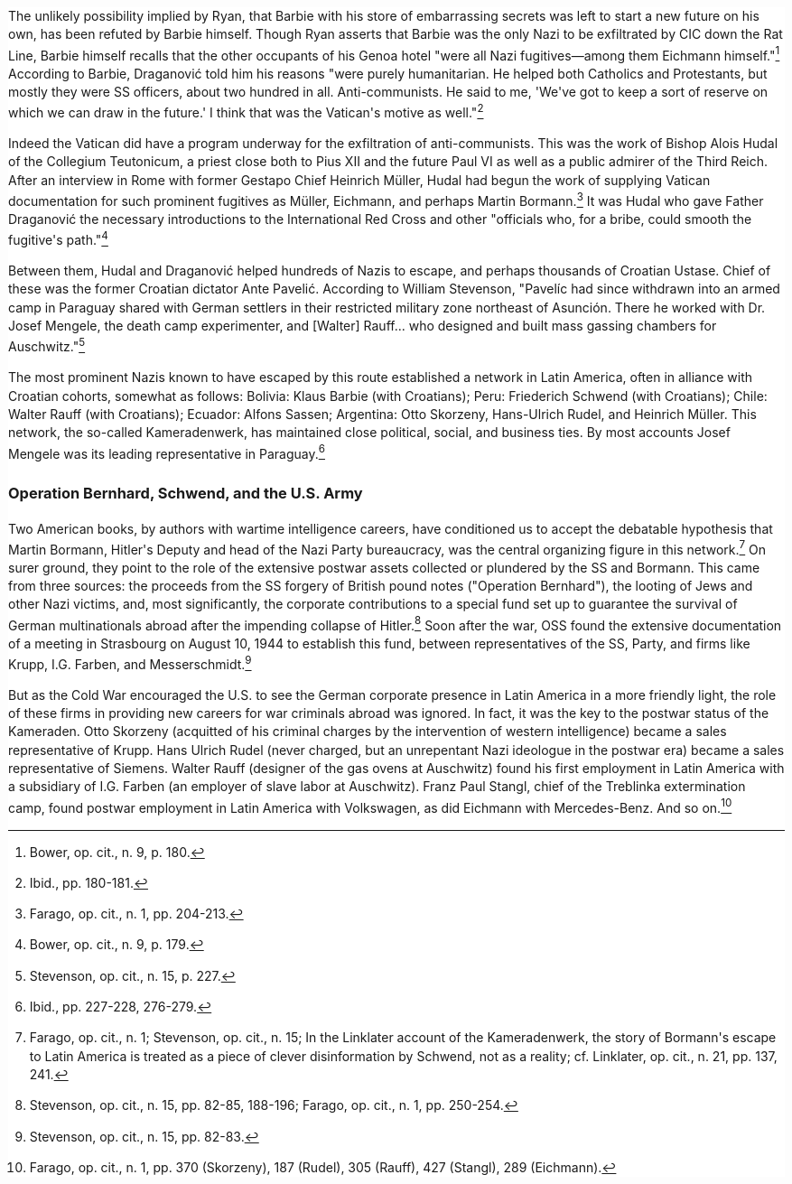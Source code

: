 The unlikely possibility implied by Ryan, that Barbie with his store of embarrassing secrets was left to start a new future on his own, has been refuted by Barbie himself. Though Ryan asserts that Barbie was the only Nazi to be exfiltrated by CIC down the Rat Line, Barbie himself recalls that the other occupants of his Genoa hotel "were all Nazi fugitives—among them Eichmann himself."[^44] According to Barbie, Draganović told him his reasons "were purely humanitarian. He helped both Catholics and Protestants, but mostly they were SS officers, about two hundred in all. Anti-communists. He said to me, 'We've got to keep a sort of reserve on which we can draw in the future.' I think that was the Vatican's motive as well."[^45]

Indeed the Vatican did have a program underway for the exfiltration of anti-communists. This was the work of Bishop Alois Hudal of the Collegium Teutonicum, a priest close both to Pius XII and the future Paul VI as well as a public admirer of the Third Reich. After an interview in Rome with former Gestapo Chief Heinrich Müller, Hudal had begun the work of supplying Vatican documentation for such prominent fugitives as Müller, Eichmann, and perhaps Martin Bormann.[^46] It was Hudal who gave Father Draganović the necessary introductions to the International Red Cross and other "officials who, for a bribe, could smooth the fugitive's path."[^47]

Between them, Hudal and Draganović helped hundreds of Nazis to escape, and perhaps thousands of Croatian Ustase. Chief of these was the former Croatian dictator Ante Pavelić. According to William Stevenson, "Pavelíc had since withdrawn into an armed camp in Paraguay shared with German settlers in their restricted military zone northeast of Asunción. There he worked with Dr. Josef Mengele, the death camp experimenter, and [Walter] Rauff... who designed and built mass gassing chambers for Auschwitz."[^48]

The most prominent Nazis known to have escaped by this route established a network in Latin America, often in alliance with Croatian cohorts, somewhat as follows: Bolivia: Klaus Barbie (with Croatians); Peru: Friederich Schwend (with Croatians); Chile: Walter Rauff (with Croatians); Ecuador: Alfons Sassen; Argentina: Otto Skorzeny, Hans-Ulrich Rudel, and Heinrich Müller. This network, the so-called Kameradenwerk, has maintained close political, social, and business ties. By most accounts Josef Mengele was its leading representative in Paraguay.[^49]

### Operation Bernhard, Schwend, and the U.S. Army

Two American books, by authors with wartime intelligence careers, have conditioned us to accept the debatable hypothesis that Martin Bormann, Hitler's Deputy and head of the Nazi Party bureaucracy, was the central organizing figure in this network.[^50] On surer ground, they point to the role of the extensive postwar assets collected or plundered by the SS and Bormann. This came from three sources: the proceeds from the SS forgery of British pound notes ("Operation Bernhard"), the looting of Jews and other Nazi victims, and, most significantly, the corporate contributions to a special fund set up to guarantee the survival of German multinationals abroad after the impending collapse of Hitler.[^51] Soon after the war, OSS found the extensive documentation of a meeting in Strasbourg on August 10, 1944 to establish this fund, between representatives of the SS, Party, and firms like Krupp, I.G. Farben, and Messerschmidt.[^52]

But as the Cold War encouraged the U.S. to see the German corporate presence in Latin America in a more friendly light, the role of these firms in providing new careers for war criminals abroad was ignored. In fact, it was the key to the postwar status of the Kameraden. Otto Skorzeny (acquitted of his criminal charges by the intervention of western intelligence) became a sales representative of Krupp. Hans Ulrich Rudel (never charged, but an unrepentant Nazi ideologue in the postwar era) became a sales representative of Siemens. Walter Rauff (designer of the gas ovens at Auschwitz) found his first employment in Latin America with a subsidiary of I.G. Farben (an employer of slave labor at Auschwitz). Franz Paul Stangl, chief of the Treblinka extermination camp, found postwar employment in Latin America with Volkswagen, as did Eichmann with Mercedes-Benz. And so on.[^53]


[^1]: Ladislas Farago, *Aftermath: Martin Bormann and the Fourth Reich* (New York: Avon, 1975), p. 345.
[^2]: U.S. National Archives, Record Group 165, 250.401, Sect. XIX; letter of 19 January 1948 from Brig. Gen. Telford Taylor, OCCWC, OMGUS.
[^3]: U.S. National Archives, Record Group 319, CIC File No. V-2399, ΧΕ 012547 D20D216; Washington Post, March 15, 1985, p. A10.
[^4]: Paul Manning, *Martin Bormann: Nazi in Exile* (Secaucus, NJ: Lyle Stuart, 1981), p. 183.
[^5]: Ibid.
[^6]: Erich Erdstein with Barbara Bean, *Inside the Fourth Reich* (London: Robert Hale, 1978), pp. 199-201, 217-218.
[^7]: Washington Post, February 15, 1985, p. A4.
[^8]: The Nation, March 2, 1985, p. 231.
[^9]: Tom Bower, *Klaus Barbie: The Butcher of Lyons* (London: Granada, 1984), p. 136.
[^10]: R. Harris Smith, *OSS: The Secret History of America's First Central Intelligence Agency* (Berkeley: Univ. of Calif. Press, 1972), p. 363; E. H. Cookridge, *Gehlen: Spy of the Century* (New York: Random House, 1971), pp. 132-135.
[^11]: Cookridge, op. cit., n. 10, p. 135; Thomas Powers, *The Man Who Kept the Secrets: Richard Helms and the CIA* (New York: Knopf, 1979), pp. 24, 32.
[^12]: International Herald Tribune, February 21, 1983; Le Monde Diplomatique, July 1983, p. 23n.
[^13]: Le Monde Diplomatique, July 1983, p. 24; Seiichi Morimura, *Akuma no Hoshaku* (Tokyo: 1981). Ishii had embarked on his experiments after a visit to prewar Nazi Germany.
[^14]: Cf. Miklos Myizli, *Médecin à Auschwitz* (Paris: Julliard, 1961); "The Hunt for Dr. Mengele," Granada Television, August 1, 1980; Bulletin d'Information sur l'Intervention Clandestine, March-April 1983, p. 13.
[^15]: William Stevenson, *The Bormann Brotherhood* (New York: Harcourt, Brace, Jovanovich, 1973), p. 228.
[^16]: Ibid., p. 227.
[^17]: Ibid., pp. 404-405.
[^18]: Farago, op. cit., n. 1, p. 220.
[^19]: Ibid., pp. 372-377.
[^20]: Stevenson, op. cit., n. 15, p. 276.
[^21]: Magnus Linklater, et al., *The Nazi Legacy: Klaus Barbie and the International Fascist Connection* (New York: Holt, Reinhart and Winston, 1984), p. 228.
[^22]: Ibid., p. 237.
[^23]: Ibid., pp. 237-238.
[^24]: Der Spiegel, December 11, 1976, p. 20; George Thayer, *The War Business: The International Trade in Armaments* (New York: Simon & Schuster, 1969), p. 116; Anthony Sampson, *The Arms Bazaar: From Lebanon to Lockheed* (New York: Viking Press, 1977), p. 181 (Merex-Gehlen); Glenn Infield, *Skorzeny: Hitler's Commando* (New York: St. Martin's Press, 1981) (Skorzeny).
[^25]: Linklater, op. cit., n. 21, p. 163: "Underlying this move was the obsessive CIC idea that French security services were not merely a rival but so penetrated with Communists that they could be treated as a department of Soviet intelligence.
[^26]: Ibid., p. 167.
[^27]: Fred J. Cook, *The Nightmare Decade: The Life and Times of Senator Joe McCarthy* (New York: Random House, 1971), pp. 140, 411-424; see also, Hank Messick, *John Edgar Hoover: A Critical Examination of the Director and of the Continuing Alliance Between Crime, Business, and Politics* (New York: David McKay, 1972).
[^28]: Cookridge, op. cit., n. 10, pp. 242-243; Linklater, op. cit., n. 21, pp. 166-167. See also, "From the OSS to the CIA," in Nikolai Yakovlev, *CIA Target: The USSR* (Moscow: Progress Publishers, 1984), pp. 64-118.
[^29]: Cookridge, op. cit., n. 10, p. 242; Farago, op. cit., n. 1, p. 371; John Loftus, *The Belarus Secret* (New York: Knopf, 1982), p. 1. Wisner had previously asked McCloy's predecessor, Gen. Lucius D. Clay, to intercede on behalf of Six at Nuremberg.
[^30]: Linklater, op. cit., n. 21, pp. 179-180.
[^31]: Ibid., pp. 183-192. According to an internal CIC document, the 430th (Austrian) CIC was about to terminate its interest in the Rat Line, expecting that "the CIA will assume responsibility for evacuations."
[^32]: United States Department of Justice Criminal Division, *Klaus Barbie and the United States Government: A Report to the Attorney General of the United States* by Allan A. Ryan (Washington: Government Printing Office, 1983) (hereinafter "Ryan"), p. 146; cf., Linklater, op. cit., n. 21, pp. 180-181, 192-193.
[^33]: Ryan, op. cit., n. 32, pp. 157-168. In fact the Ryan report exonerates not just HICOG and the CIA, but Barbie himself. After a trip to La Paz, Ryan reported that Barbie "does not appear to have been involved in drug trafficking" (p. 168); and that "Bolivian government officials were unable to provide documentation or first-hand evidence of Barbie's alleged involvement in weapons sales involving the United States" (p. 189). Ryan does not mention Barbie's reported dealings with Auguste Joseph Ricord of Paraguay whose "Corsican" drug ring was "linked to networks of former Nazis in Europe and Latin America" (Alain Jaubert, *Dossier D... comme drogue* (Paris: Alain Moreau, 1973), p. 296). Nor does he deal with reports that Barbie was importing into Bolivia Ingram submachine guns (Bower, op. cit., n. 9, p. 191), weapons manufactured in the U.S. and distributed by influential Cuban exiles working for the late Mitch WerBell III, an American pro-Nazi sympathizer once indicted for (but acquitted of) involvement in a drugs-for-arms deal (Henrik Krüger, *The Great Heroin Coup*, (Boston: South End, 1980), pp. 8, 164).
[^34]: Examples at Ryan, op. cit., n. 32, pp. 95, 100, 108, 111, 112 (twice), 113, 117, 122.
[^35]: After the assassination of John F. Kennedy, the CIA told the FBI it had no CIA-generated material on Lee Harvey Oswald in its files. This was true in the sense that all such documents had referred to a mythical "Lee Henry Oswald." Cf. Peter Dale Scott, *Crime and Cover-Up* (Berkeley: Westworks, 1977), p. 12.
[^36]: Linklater, op. cit., n. 21, p. 145.
[^37]: Ryan, op. cit., n. 32, p. 159.
[^38]: Powers, op. cit., n. 11, pp. 24, 31.
[^39]: Linklater, op. cit., n. 21, p. 167.
[^40]: Ryan, op. cit., n. 32, pp. 151-152.
[^41]: Stevenson, op. cit., n. 15, pp. 181, 198. As we shall see, there is no doubt that Barbie worked with Gehlen's BND and, indirectly, with the CIA, when in Bolivia.
[^42]: Ryan, op. cit., n. 32, p. 145.
[^43]: Ibid., pp. 104, 113; Powers, op. cit., n. 11, pp. 24, 40-41. Bross's draft letter of May 5, 1950 to the U.S. Paris Embassy was so at odds with what HICOG knew from "unofficial information" that it was never sent (Ryan, op. cit., n. 32, pp. 104-105).
[^44]: Bower, op. cit., n. 9, p. 180.
[^45]: Ibid., pp. 180-181.
[^46]: Farago, op. cit., n. 1, pp. 204-213.
[^47]: Bower, op. cit., n. 9, p. 179.
[^48]: Stevenson, op. cit., n. 15, p. 227.
[^49]: Ibid., pp. 227-228, 276-279.
[^50]: Farago, op. cit., n. 1; Stevenson, op. cit., n. 15; In the Linklater account of the Kameradenwerk, the story of Bormann's escape to Latin America is treated as a piece of clever disinformation by Schwend, not as a reality; cf. Linklater, op. cit., n. 21, pp. 137, 241.
[^51]: Stevenson, op. cit., n. 15, pp. 82-85, 188-196; Farago, op. cit., n. 1, pp. 250-254.
[^52]: Stevenson, op. cit., n. 15, pp. 82-83.
[^53]: Farago, op. cit., n. 1, pp. 370 (Skorzeny), 187 (Rudel), 305 (Rauff), 427 (Stangl), 289 (Eichmann).
[^54]: Linklater, op. cit., n. 21, 236; Stevenson, op. cit., n. 15, pp. 192-195.
[^55]: Farago, op. cit., n. 1, p. 201.
[^56]: Ibid., p. 220.
[^57]: Linklater, op. cit., n. 21, p. 236. Needless to say, Ryan ignores this fact in reaching his conclusion that "This investigation has yielded no evidence that the 430th CIC [formerly the 44th or Austrian CIC] had used the rat line as a means of escape for suspected Nazi war criminals" (Ryan, op. cit., n. 32, pp. 209-210).
[^58]: R. Harris Smith, op. cit., n. 10, pp. 114-121.
[^59]: Bradley F. Smith and Elena Agarossi, *Operation Sunrise* (New York: Basic Books, 1979), pp. 101-146; Gabriel Kolko, *The Politics of War* (New York: Random House, 1968), pp. 375-385.
[^60]: R. Harris Smith, op. cit., n. 10, pp. 117, 119.
[^61]: Jerry Meldon, The Jewish Advocate, September 20, 1984, citing John Loftus, Boston Globe, May 28, 1984. It should be noted that Rauff himself probably left Genoa by 1949, more than a year before Barbie arrived in March 1951. Loftus's charge of Dulles's amnesty and its consequences is remarkably at odds with Bradley Smith's contention that "German and Italian Fascist prisoners of war...received no special benefits from Sunrise" (p. 185). Rauff was subsequently allowed to "escape" and reestablish himself with Vatican assistance, which would seem to corroborate Loftus rather than Smith. In his introduction, Smith notes how CIA officials were "more than willing to release to him "the only group of OSS field intelligence dispatches which has ever been declassified by the CIA" (p. 4). This willingness may have been self-serving; as we shall see, Dulles was actively falsifying the reports of his unauthorized contacts.
[^62]: Loftus, Boston Globe, May 28, 1984. R. Harris Smith (op. cit., n. 10, p. 119) notes Daddario's visit to Rauff in Gestapo headquarters but does not explain its purpose.
[^63]: Ibid. The reference is to a meeting of March 3, 1945 which in Allen Dulles's memoir was with two SS representatives, Eugen Dollmann and Guido Zimmer. Loftus concludes "that Dulles lied in his memoirs on one point: The SS colonel was Walter Rauff, not 'Dollman[n].'" Dollmann's own autobiography is significantly unhelpful in resolving the issue. The book ends early on that same morning at the Italian-Swiss crossing point to Lugano, with the Swiss go-between waving "on the other side of the frontier." Citing an early Italian account of the "pretentious" hat he wore on that important day, Dollmann concludes enigmatically by saying, "I cannot remember, but it is quite possible. Cur non?—why not?" (Eugen Dollmann, *The Interpreter: Memoirs* (London: Hutchinson, 1967), pp. 345-346.) Dollmann clearly did play an important part in the early stages of Operation Sunrise. One year earlier he had helped negotiate the German evacuation of Rome which led to Wolff's first and only audience with the Pope (Dollmann, pp. 298-303). It seems possible however that on March 3 Dollmann did not accompany the SS party beyond the border; alternatively, that both Rauff and Dollmann accompanied Zimmer to Lugano.
[^64]: Ibid.
[^65]: R. Harris Smith, op. cit., n. 10, p. 114.
[^66]: Guenther Reinhardt, *Crime Without Punishment* (New York: New American Library, 1953), p. 280; cf. Wisner Library Bulletin, 1958. In the last months of the war, Dulles's OSS network in Switzerland was enlarged to include William J. Casey, today CIA Director and perhaps America's most famous Knight of Malta, and Russell D'Oench, a cousin of the U.S. SMOM officer J. Peter Grace. D'Oench is said to have helped set up the CIA-Gehlen Org operation after the war, before retiring in 1949. Two of the highest honors bestowed by the Italian branch of SMOM were awarded in 1946 to James Angleton, who had not yet taken up his new responsibilities as chief of the Vatican desk of the CIA, and in 1948 to Reinhard Gehlen (Jonathan Marshall, "Brief Notes on the Political Importance of Secret Societies," Parapolitics/USA 2.1, March 1, 1983, Appendix, p. 18).
[^67]: R. Harris Smith, op. cit., n. 10, p. 84; Farago, op. cit., n. 1, p. 211.
[^68]: Wolff had secured a personal audience with Pope Pius XII back in May 1944 (Smith and Agarossi, op. cit., n. 59, pp. 65-66). For a resumé of wartime peace feelers between Germans and Americans, cf. Jonathan Marshall, "Bankers and the Search for a Separate Peace During World War II" (unpublished Master's thesis, Cornell University, 1981).
[^69]: R. Harris Smith, op. cit., n. 10, p. 214.
[^70]: Cookridge, op. cit., n. 10, p. 102.
[^71]: Ibid., p. 103.
[^72]: Powers, op. cit., n. 11, p. 24.
[^73]: Heinz Höhne and Hermann Zolling, *The General Was a Spy: The Truth About General Gehlen and His Spy Ring* (New York: Bantam, 1972), pp. 62-63.
[^74]: Smith and Agarossi, op. cit., n. 59, p. 132. Gehlen and his headquarters left separately two days later for Bavaria, soon to be part of the U.S. Zone of Occupation (Höhne, op. cit., n. 73, p. 63).
[^75]: Smith and Agarossi, op. cit., n. 59, p. 132.
[^76]: Ibid., p. 138.
[^77]: Ibid., pp. 141-144.
[^78]: Ibid., p. 145.
[^79]: R. Harris Smith, op. cit., n. 10, p. 233.
[^80]: Smith and Agarossi, op. cit., n. 59, pp. 141-142.
[^81]: R. Harris Smith, op. cit., n. 10, p. 119.
[^82]: Frederic Laurent, *L'Orchestre Noir* (Paris: Editions Stock, 1978), p. 43.
[^83]: Ibid., pp. 35, 38, 44. Laurent reproduces a March 1945 document from Mussolini's Interior Ministry, describing details of postwar Vatican protection, shelter, false documentation, etc., for its Secret Police. He links this speculatively to the arrangements made for the postwar ODESSA exfiltration of Nazis (pp. 34-35).
[^84]: David C. Martin, *Wilderness of Mirrors* (New York: Harper & Row, 1980), p. 19.
[^85]: Powers, op. cit., n. 11, p. 25.
[^86]: Smith and Agarossi, op. cit., n. 59, p. 62; Linklater, op. cit., n. 21, p. 135. Wolff, to his surprise, was eventually tried twice as a war criminal. In 1949 he was acquitted, thanks largely to affidavits from Dulles and Lemnitzer, and testimony from Dulles's aide von Schulze-Gaevernitz. Gaevernitz's renewed testimony failed to save Wolff in a new trial by a West German court in 1964, in the wake of Eichmann's revelations (Smith and Agarossi, op. cit., n. 59, pp. 189-190; R. Harris Smith, op. cit., n. 10, p. 121n). Since 1973 Wolff has been free and in touch with other ex-Nazis, including Barbie.
[^87]: Washington Post, May 15, 1984, p. B8; cf. Farago, op. cit., n. 1, pp. 224-225.
[^88]: Laurent, op. cit., n. 82, pp. 30-31; Latin America Weekly Report, February 11, 1983, p. 3.
[^89]: Latin America Weekly Report, February 11, 1983, p. 3.
[^90]: Stevenson, op. cit., n. 15, pp. 151-154.
